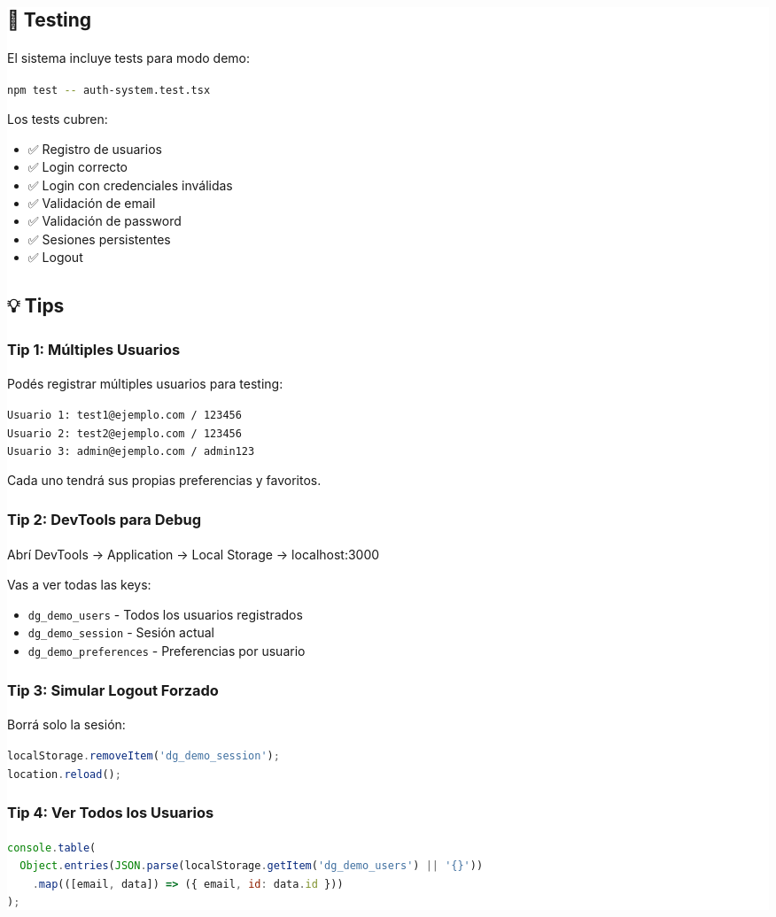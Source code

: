 ## 📝 Testing

El sistema incluye tests para modo demo:

```bash
npm test -- auth-system.test.tsx
```

Los tests cubren:
- ✅ Registro de usuarios
- ✅ Login correcto
- ✅ Login con credenciales inválidas
- ✅ Validación de email
- ✅ Validación de password
- ✅ Sesiones persistentes
- ✅ Logout

## 💡 Tips

### Tip 1: Múltiples Usuarios

Podés registrar múltiples usuarios para testing:

```
Usuario 1: test1@ejemplo.com / 123456
Usuario 2: test2@ejemplo.com / 123456
Usuario 3: admin@ejemplo.com / admin123
```

Cada uno tendrá sus propias preferencias y favoritos.

### Tip 2: DevTools para Debug

Abrí DevTools → Application → Local Storage → localhost:3000

Vas a ver todas las keys:
- `dg_demo_users` - Todos los usuarios registrados
- `dg_demo_session` - Sesión actual
- `dg_demo_preferences` - Preferencias por usuario

### Tip 3: Simular Logout Forzado

Borrá solo la sesión:

```javascript
localStorage.removeItem('dg_demo_session');
location.reload();
```

### Tip 4: Ver Todos los Usuarios

```javascript
console.table(
  Object.entries(JSON.parse(localStorage.getItem('dg_demo_users') || '{}'))
    .map(([email, data]) => ({ email, id: data.id }))
);
```
